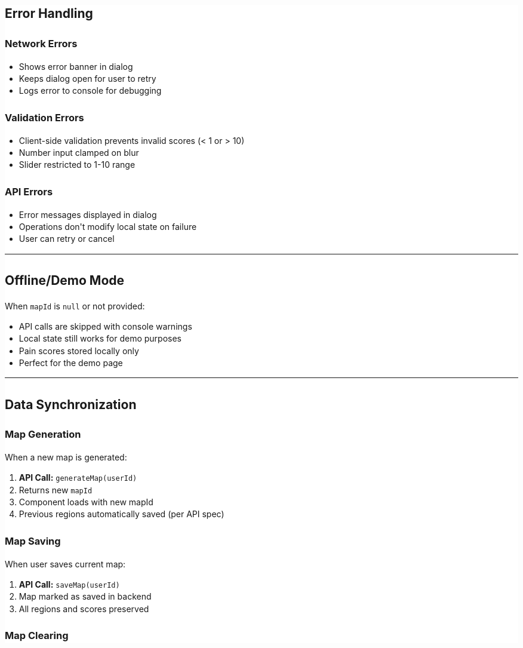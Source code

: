 ## Error Handling

### **Network Errors**

- Shows error banner in dialog
- Keeps dialog open for user to retry
- Logs error to console for debugging

### **Validation Errors**

- Client-side validation prevents invalid scores (< 1 or > 10)
- Number input clamped on blur
- Slider restricted to 1-10 range

### **API Errors**

- Error messages displayed in dialog
- Operations don't modify local state on failure
- User can retry or cancel

---

## Offline/Demo Mode

When `mapId` is `null` or not provided:
- API calls are skipped with console warnings
- Local state still works for demo purposes
- Pain scores stored locally only
- Perfect for the demo page

---

## Data Synchronization

### **Map Generation**

When a new map is generated:
1. **API Call:** `generateMap(userId)`
2. Returns new `mapId`
3. Component loads with new mapId
4. Previous regions automatically saved (per API spec)

### **Map Saving**

When user saves current map:
1. **API Call:** `saveMap(userId)`
2. Map marked as saved in backend
3. All regions and scores preserved

### **Map Clearing**
